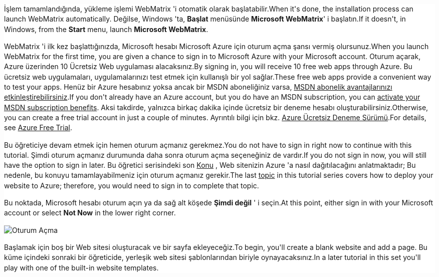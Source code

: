<span data-ttu-id="d8c2c-213">İşlem tamamlandığında, yükleme işlemi WebMatrix 'i otomatik olarak başlatabilir.</span><span class="sxs-lookup"><span data-stu-id="d8c2c-213">When it's done, the installation process can launch WebMatrix automatically.</span></span> <span data-ttu-id="d8c2c-214">Değilse, Windows 'ta, **Başlat** menüsünde **Microsoft WebMatrix**' i başlatın.</span><span class="sxs-lookup"><span data-stu-id="d8c2c-214">If it doesn't, in Windows, from the **Start** menu, launch **Microsoft WebMatrix**.</span></span>

<span data-ttu-id="d8c2c-215">WebMatrix 'i ilk kez başlattığınızda, Microsoft hesabı Microsoft Azure için oturum açma şansı vermiş olursunuz.</span><span class="sxs-lookup"><span data-stu-id="d8c2c-215">When you launch WebMatrix for the first time, you are given a chance to sign in to Microsoft Azure with your Microsoft account.</span></span> <span data-ttu-id="d8c2c-216">Oturum açarak, Azure üzerinden 10 Ücretsiz Web uygulaması alacaksınız.</span><span class="sxs-lookup"><span data-stu-id="d8c2c-216">By signing in, you will receive 10 free web apps through Azure.</span></span> <span data-ttu-id="d8c2c-217">Bu ücretsiz web uygulamaları, uygulamalarınızı test etmek için kullanışlı bir yol sağlar.</span><span class="sxs-lookup"><span data-stu-id="d8c2c-217">These free web apps provide a convenient way to test your apps.</span></span> <span data-ttu-id="d8c2c-218">Henüz bir Azure hesabınız yoksa ancak bir MSDN aboneliğiniz varsa, [MSDN abonelik avantajlarınızı etkinleştirebilirsiniz](https://www.windowsazure.com/pricing/member-offers/msdn-benefits-details/?WT.mc_id=A443DD604).</span><span class="sxs-lookup"><span data-stu-id="d8c2c-218">If you don't already have an Azure account, but you do have an MSDN subscription, you can [activate your MSDN subscription benefits](https://www.windowsazure.com/pricing/member-offers/msdn-benefits-details/?WT.mc_id=A443DD604).</span></span> <span data-ttu-id="d8c2c-219">Aksi takdirde, yalnızca birkaç dakika içinde ücretsiz bir deneme hesabı oluşturabilirsiniz.</span><span class="sxs-lookup"><span data-stu-id="d8c2c-219">Otherwise, you can create a free trial account in just a couple of minutes.</span></span> <span data-ttu-id="d8c2c-220">Ayrıntılı bilgi için bkz. [Azure Ücretsiz Deneme Sürümü](https://azure.microsoft.com/free/?WT.mc_id=A443DD604).</span><span class="sxs-lookup"><span data-stu-id="d8c2c-220">For details, see [Azure Free Trial](https://azure.microsoft.com/free/?WT.mc_id=A443DD604).</span></span>

<span data-ttu-id="d8c2c-221">Bu öğreticiye devam etmek için hemen oturum açmanız gerekmez.</span><span class="sxs-lookup"><span data-stu-id="d8c2c-221">You do not have to sign in right now to continue with this tutorial.</span></span> <span data-ttu-id="d8c2c-222">Şimdi oturum açmanız durumunda daha sonra oturum açma seçeneğiniz de vardır.</span><span class="sxs-lookup"><span data-stu-id="d8c2c-222">If you do not sign in now, you will still have the option to sign in later.</span></span> <span data-ttu-id="d8c2c-223">Bu öğretici serisindeki son [Konu](publishing.md) , Web sitenizin Azure 'a nasıl dağıtılacağını anlatmaktadır; Bu nedenle, bu konuyu tamamlayabilmeniz için oturum açmanız gerekir.</span><span class="sxs-lookup"><span data-stu-id="d8c2c-223">The last [topic](publishing.md) in this tutorial series covers how to deploy your website to Azure; therefore, you would need to sign in to complete that topic.</span></span>

<span data-ttu-id="d8c2c-224">Bu noktada, Microsoft hesabı oturum açın ya da sağ alt köşede **Şimdi değil** ' i seçin.</span><span class="sxs-lookup"><span data-stu-id="d8c2c-224">At this point, either sign in with your Microsoft account or select **Not Now** in the lower right corner.</span></span>

![Oturum Açma](getting-started/_static/image7.png)

<span data-ttu-id="d8c2c-226">Başlamak için boş bir Web sitesi oluşturacak ve bir sayfa ekleyeceğiz.</span><span class="sxs-lookup"><span data-stu-id="d8c2c-226">To begin, you'll create a blank website and add a page.</span></span> <span data-ttu-id="d8c2c-227">Bu küme içindeki sonraki bir öğreticide, yerleşik web sitesi şablonlarından biriyle oynayacaksınız.</span><span class="sxs-lookup"><span data-stu-id="d8c2c-227">In a later tutorial in this set you'll play with one of the built-in website templates.</span></span>
